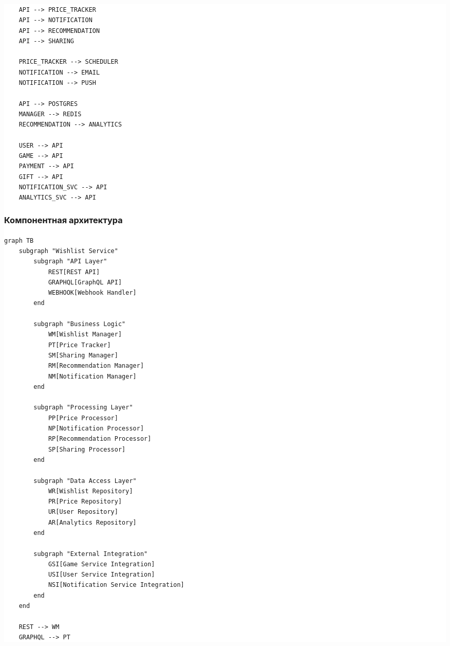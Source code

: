 ```mermaid
    API --> PRICE_TRACKER
    API --> NOTIFICATION
    API --> RECOMMENDATION
    API --> SHARING
    
    PRICE_TRACKER --> SCHEDULER
    NOTIFICATION --> EMAIL
    NOTIFICATION --> PUSH
    
    API --> POSTGRES
    MANAGER --> REDIS
    RECOMMENDATION --> ANALYTICS
    
    USER --> API
    GAME --> API
    PAYMENT --> API
    GIFT --> API
    NOTIFICATION_SVC --> API
    ANALYTICS_SVC --> API
```

### Компонентная архитектура

```mermaid
graph TB
    subgraph "Wishlist Service"
        subgraph "API Layer"
            REST[REST API]
            GRAPHQL[GraphQL API]
            WEBHOOK[Webhook Handler]
        end
        
        subgraph "Business Logic"
            WM[Wishlist Manager]
            PT[Price Tracker]
            SM[Sharing Manager]
            RM[Recommendation Manager]
            NM[Notification Manager]
        end
        
        subgraph "Processing Layer"
            PP[Price Processor]
            NP[Notification Processor]
            RP[Recommendation Processor]
            SP[Sharing Processor]
        end
        
        subgraph "Data Access Layer"
            WR[Wishlist Repository]
            PR[Price Repository]
            UR[User Repository]
            AR[Analytics Repository]
        end
        
        subgraph "External Integration"
            GSI[Game Service Integration]
            USI[User Service Integration]
            NSI[Notification Service Integration]
        end
    end
    
    REST --> WM
    GRAPHQL --> PT
```